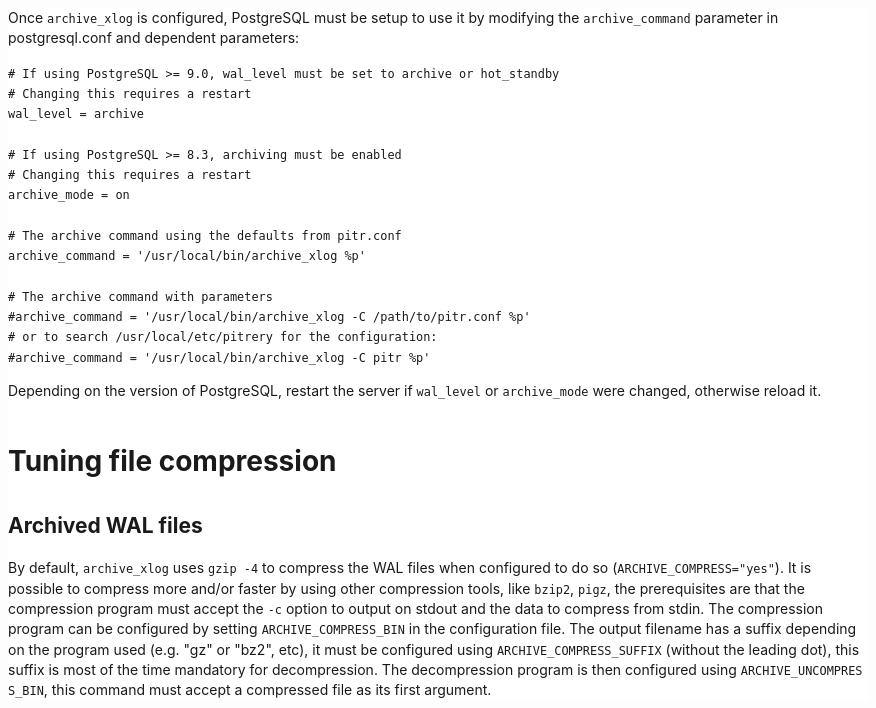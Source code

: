 Once `archive_xlog` is configured, PostgreSQL must be setup to use it by
modifying the `archive_command` parameter in postgresql.conf and
dependent parameters:

    # If using PostgreSQL >= 9.0, wal_level must be set to archive or hot_standby
    # Changing this requires a restart
    wal_level = archive
    
    # If using PostgreSQL >= 8.3, archiving must be enabled
    # Changing this requires a restart
    archive_mode = on
    
    # The archive command using the defaults from pitr.conf
    archive_command = '/usr/local/bin/archive_xlog %p'
    
    # The archive command with parameters
    #archive_command = '/usr/local/bin/archive_xlog -C /path/to/pitr.conf %p'
    # or to search /usr/local/etc/pitrery for the configuration:
    #archive_command = '/usr/local/bin/archive_xlog -C pitr %p'



Depending on the version of PostgreSQL, restart the server if
`wal_level` or `archive_mode` were changed, otherwise reload it.


Tuning file compression
=======================

Archived WAL files
------------------

By default, `archive_xlog` uses `gzip -4` to compress the WAL files
when configured to do so (`ARCHIVE_COMPRESS="yes"`). It is possible to
compress more and/or faster by using other compression tools, like
`bzip2`, `pigz`, the prerequisites are that the compression program
must accept the `-c` option to output on stdout and the data to
compress from stdin. The compression program can be configured by
setting `ARCHIVE_COMPRESS_BIN` in the configuration file. The output filename
has a suffix depending on the program used (e.g. "gz" or "bz2", etc),
it must be configured using `ARCHIVE_COMPRESS_SUFFIX` (without the leading dot),
this suffix is most of the time mandatory for decompression. The
decompression program is then configured using `ARCHIVE_UNCOMPRESS_BIN`, this
command must accept a compressed file as its first argument.
